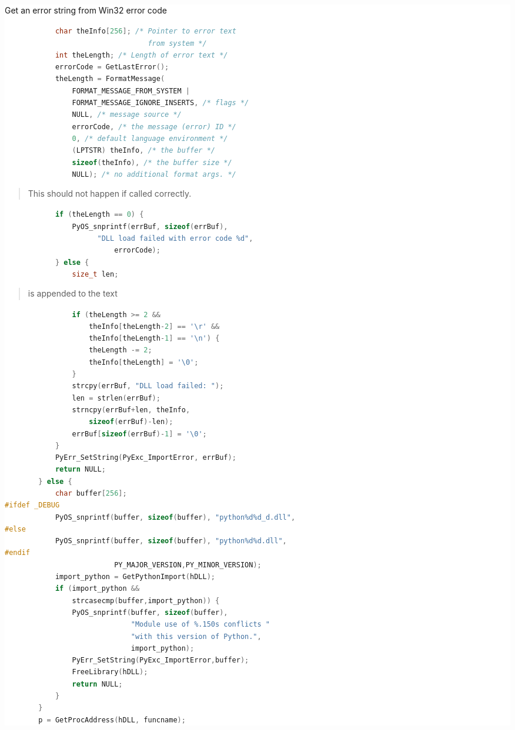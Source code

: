 Get an error string from Win32 error code

```c
            char theInfo[256]; /* Pointer to error text
                                  from system */
            int theLength; /* Length of error text */
            errorCode = GetLastError();
            theLength = FormatMessage(
                FORMAT_MESSAGE_FROM_SYSTEM |
                FORMAT_MESSAGE_IGNORE_INSERTS, /* flags */
                NULL, /* message source */
                errorCode, /* the message (error) ID */
                0, /* default language environment */
                (LPTSTR) theInfo, /* the buffer */
                sizeof(theInfo), /* the buffer size */
                NULL); /* no additional format args. */
```

>This should not happen if called correctly.

```c
            if (theLength == 0) {
                PyOS_snprintf(errBuf, sizeof(errBuf),
                      "DLL load failed with error code %d",
                          errorCode);
            } else {
                size_t len;
```

>is appended to the text

```c
                if (theLength >= 2 &&
                    theInfo[theLength-2] == '\r' &&
                    theInfo[theLength-1] == '\n') {
                    theLength -= 2;
                    theInfo[theLength] = '\0';
                }
                strcpy(errBuf, "DLL load failed: ");
                len = strlen(errBuf);
                strncpy(errBuf+len, theInfo,
                    sizeof(errBuf)-len);
                errBuf[sizeof(errBuf)-1] = '\0';
            }
            PyErr_SetString(PyExc_ImportError, errBuf);
            return NULL;
        } else {
            char buffer[256];
#ifdef _DEBUG
            PyOS_snprintf(buffer, sizeof(buffer), "python%d%d_d.dll",
#else
            PyOS_snprintf(buffer, sizeof(buffer), "python%d%d.dll",
#endif
                          PY_MAJOR_VERSION,PY_MINOR_VERSION);
            import_python = GetPythonImport(hDLL);
            if (import_python &&
                strcasecmp(buffer,import_python)) {
                PyOS_snprintf(buffer, sizeof(buffer),
                              "Module use of %.150s conflicts "
                              "with this version of Python.",
                              import_python);
                PyErr_SetString(PyExc_ImportError,buffer);
                FreeLibrary(hDLL);
                return NULL;
            }
        }
        p = GetProcAddress(hDLL, funcname);
```